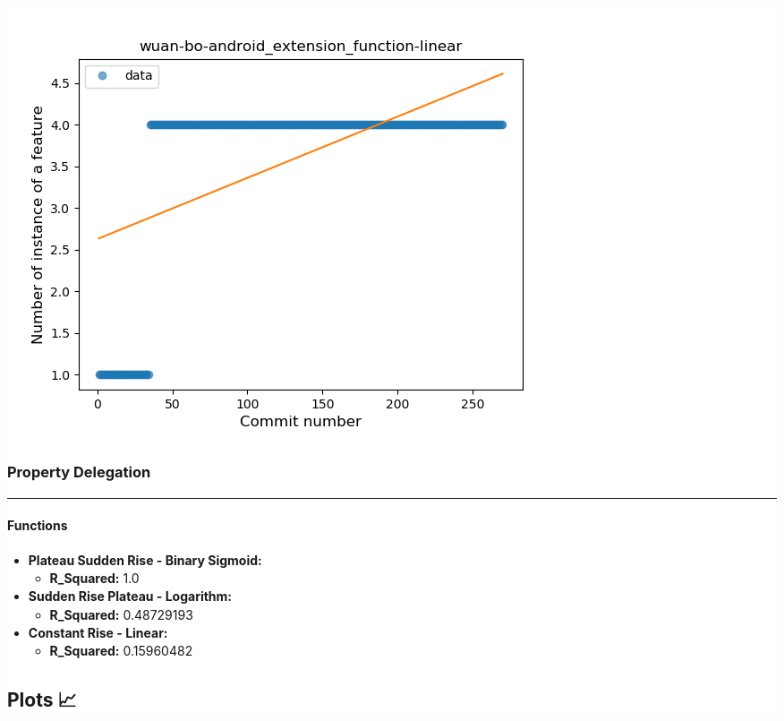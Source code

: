 ![wuan-bo-android T1](../plots/wuan-bo-android_extension_function_T1.png)
### <a name="property_delegation">Property Delegation</a>
----
#### Functions
* **Plateau Sudden Rise - Binary Sigmoid:** ![equation](http://latex.codecogs.com/svg.latex?%5Cfrac%7B2.0%7D%7B1%20&plus;%20%5Cepsilon%5E%28-44.911109%28x%20-19.49988%29%29%7D%20&plus;%201.0)
    * **R_Squared:** 1.0
* **Sudden Rise Plateau - Logarithm:** ![equation](http://latex.codecogs.com/svg.latex?1.000304%5Clog_%7B20.147953%7D%28x%29%20&plus;%201.277934)
    * **R_Squared:** 0.48729193
* **Constant Rise - Linear:** ![equation](http://latex.codecogs.com/svg.latex?0.001894x%20&plus;%202.567084)
    * **R_Squared:** 0.15960482

**Plots** :chart_with_upwards_trend:
-----
